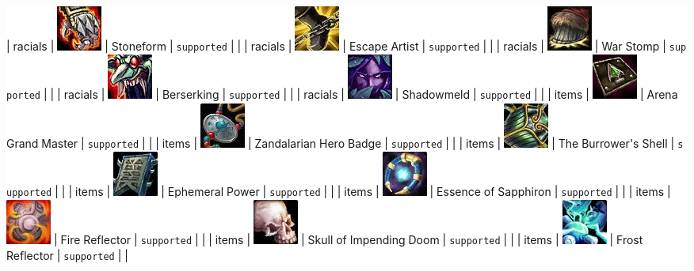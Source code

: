 | racials    | ![spell_shadow_unholystrength](icons/spell_shadow_unholystrength.jpg)                     | Stoneform                        | `supported`           |                                        |
| racials    | ![ability_rogue_trip](icons/ability_rogue_trip.jpg)                                       | Escape Artist                    | `supported`           |                                        |
| racials    | ![ability_warstomp](icons/ability_warstomp.jpg)                                           | War Stomp                        | `supported`           |                                        |
| racials    | ![racial_troll_berserk](icons/racial_troll_berserk.jpg)                                   | Berserking                       | `supported`           |                                        |
| racials    | ![ability_ambush](icons/ability_ambush.jpg)                                               | Shadowmeld                       | `supported`           |                                        |
| items      | ![inv_misc_armorkit_04](icons/inv_misc_armorkit_04.jpg)                                   | Arena Grand Master               | `supported`           |                                        |
| items      | ![inv_jewelry_necklace_13](icons/inv_jewelry_necklace_13.jpg)                             | Zandalarian Hero Badge           | `supported`           |                                        |
| items      | ![inv_shield_23](icons/inv_shield_23.jpg)                                                 | The Burrower's Shell             | `supported`           |                                        |
| items      | ![inv_misc_stonetablet_11](icons/inv_misc_stonetablet_11.jpg)                             | Ephemeral Power                  | `supported`           |                                        |
| items      | ![inv_trinket_naxxramas06](icons/inv_trinket_naxxramas06.jpg)                             | Essence of Sapphiron             | `supported`           |                                        |
| items      | ![inv_misc_enggizmos_04](icons/inv_misc_enggizmos_04.jpg)                                 | Fire Reflector                   | `supported`           |                                        |
| items      | ![inv_misc_bone_elfskull_01](icons/inv_misc_bone_elfskull_01.jpg)                         | Skull of Impending Doom          | `supported`           |                                        |
| items      | ![inv_misc_enggizmos_02](icons/inv_misc_enggizmos_02.jpg)                                 | Frost Reflector                  | `supported`           |                                        |